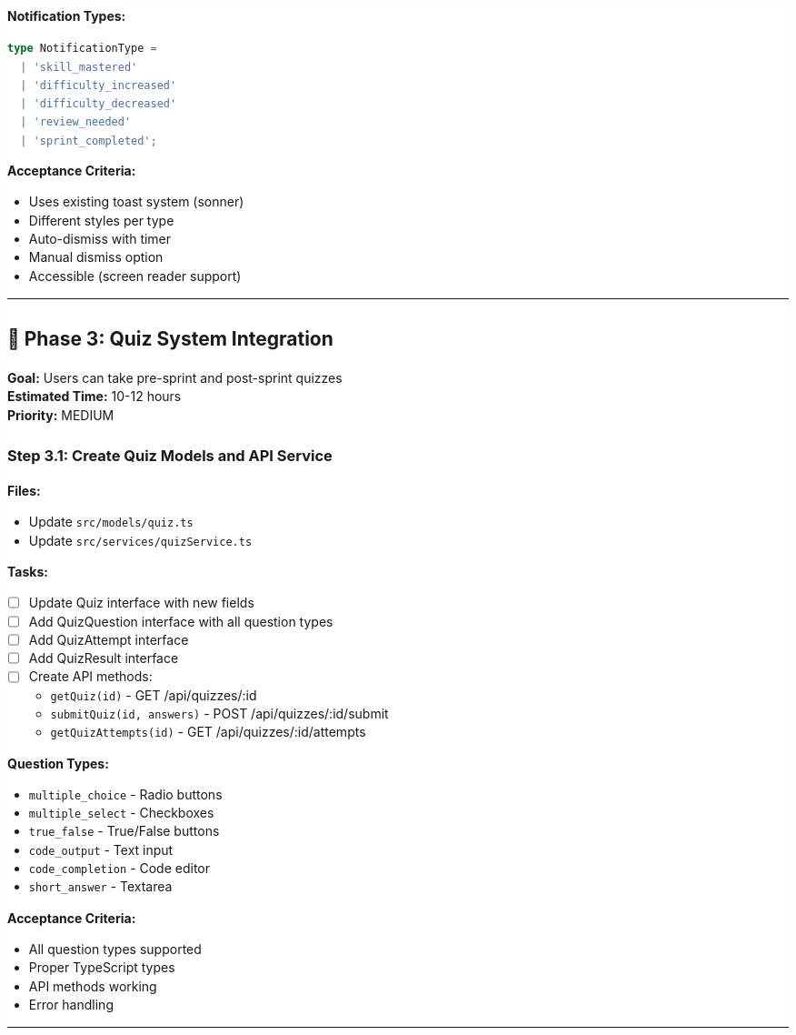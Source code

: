 **Notification Types:**
```typescript
type NotificationType = 
  | 'skill_mastered'
  | 'difficulty_increased'
  | 'difficulty_decreased'
  | 'review_needed'
  | 'sprint_completed';
```

**Acceptance Criteria:**
- Uses existing toast system (sonner)
- Different styles per type
- Auto-dismiss with timer
- Manual dismiss option
- Accessible (screen reader support)

---

## 🧪 Phase 3: Quiz System Integration

**Goal:** Users can take pre-sprint and post-sprint quizzes  
**Estimated Time:** 10-12 hours  
**Priority:** MEDIUM

### Step 3.1: Create Quiz Models and API Service
**Files:**
- Update `src/models/quiz.ts`
- Update `src/services/quizService.ts`

**Tasks:**
- [ ] Update Quiz interface with new fields
- [ ] Add QuizQuestion interface with all question types
- [ ] Add QuizAttempt interface
- [ ] Add QuizResult interface
- [ ] Create API methods:
  - `getQuiz(id)` - GET /api/quizzes/:id
  - `submitQuiz(id, answers)` - POST /api/quizzes/:id/submit
  - `getQuizAttempts(id)` - GET /api/quizzes/:id/attempts

**Question Types:**
- `multiple_choice` - Radio buttons
- `multiple_select` - Checkboxes
- `true_false` - True/False buttons
- `code_output` - Text input
- `code_completion` - Code editor
- `short_answer` - Textarea

**Acceptance Criteria:**
- All question types supported
- Proper TypeScript types
- API methods working
- Error handling

---